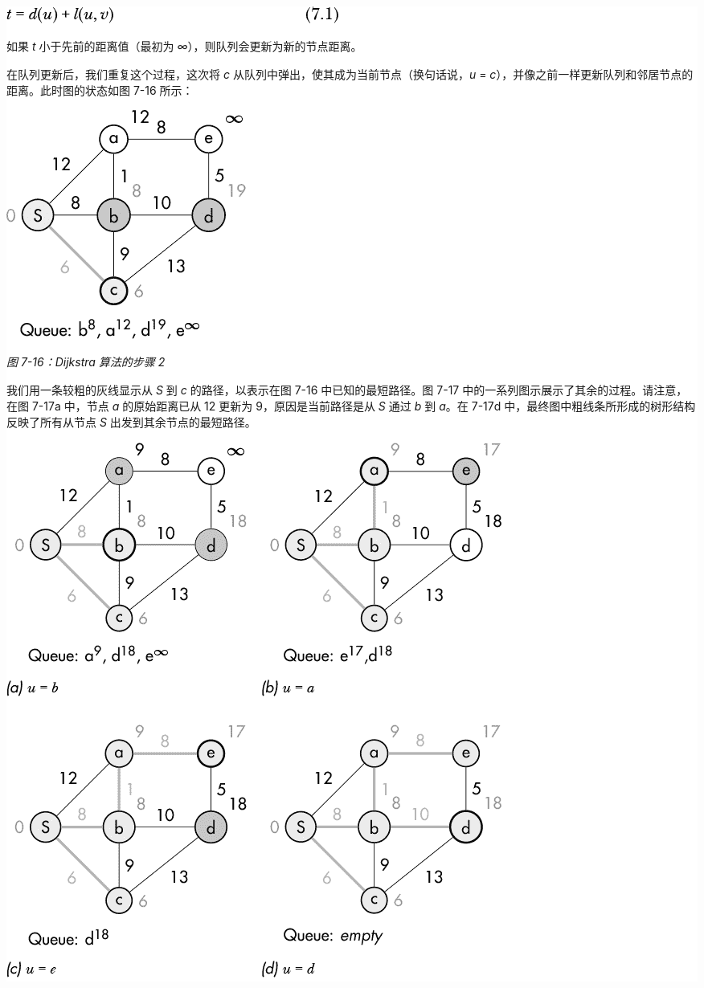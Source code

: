 ![Image](img/07eqa01.jpg)

如果 *t* 小于先前的距离值（最初为 *∞*），则队列会更新为新的节点距离。

在队列更新后，我们重复这个过程，这次将 *c* 从队列中弹出，使其成为当前节点（换句话说，*u* = *c*），并像之前一样更新队列和邻居节点的距离。此时图的状态如图 7-16 所示：

![Image](img/07fig16.jpg)

*图 7-16：Dijkstra 算法的步骤 2*

我们用一条较粗的灰线显示从 *S* 到 *c* 的路径，以表示在图 7-16 中已知的最短路径。图 7-17 中的一系列图示展示了其余的过程。请注意，在图 7-17a 中，节点 *a* 的原始距离已从 12 更新为 9，原因是当前路径是从 *S* 通过 *b* 到 *a*。在 7-17d 中，最终图中粗线条所形成的树形结构反映了所有从节点 *S* 出发到其余节点的最短路径。

![Image](img/07fig17.jpg)
